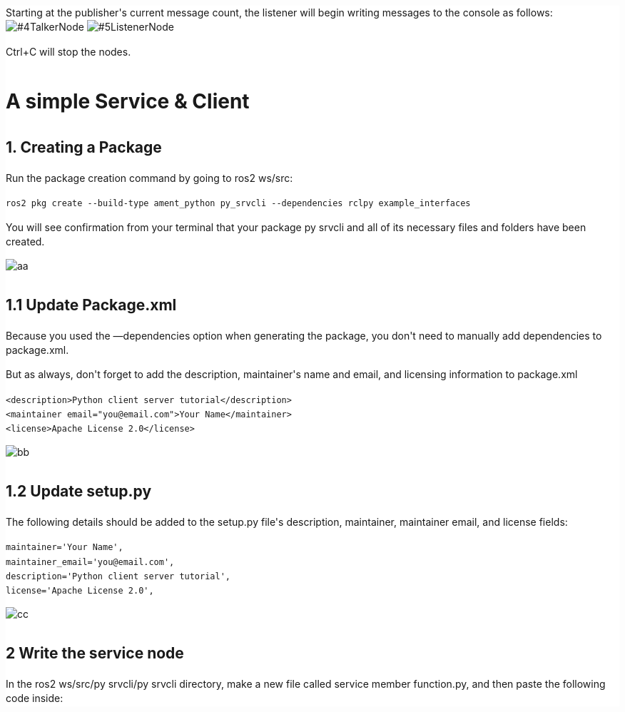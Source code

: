 Starting at the publisher's current message count, the listener will begin writing messages to the console as follows:
![#4TalkerNode](https://user-images.githubusercontent.com/113494159/194862438-f62e8d96-58f5-4c4d-831d-dd5463b6c027.png)
![#5ListenerNode](https://user-images.githubusercontent.com/113494159/194862451-7c83a8dc-f455-4218-ad13-fa19f0a5adc7.png)


Ctrl+C will stop the nodes.


# A simple Service & Client
## 1. Creating a Package
Run the package creation command by going to ros2 ws/src:
```
ros2 pkg create --build-type ament_python py_srvcli --dependencies rclpy example_interfaces
```

You will see confirmation from your terminal that your package py srvcli and all of its necessary files and folders have been created.

![aa](https://user-images.githubusercontent.com/58104378/194223513-3d1b64ac-f3ef-4348-b398-7ad773bdf697.png)

## 1.1 Update Package.xml
Because you used the —dependencies option when generating the package, you don't need to manually add dependencies to package.xml.

But as always, don't forget to add the description, maintainer's name and email, and licensing information to package.xml

```
<description>Python client server tutorial</description>
<maintainer email="you@email.com">Your Name</maintainer>
<license>Apache License 2.0</license>
```

![bb](https://user-images.githubusercontent.com/58104378/194224430-fe91f493-b1ea-4c5a-a963-e3664a6a857e.png)

## 1.2 Update setup.py
The following details should be added to the setup.py file's description, maintainer, maintainer email, and license fields:
```
maintainer='Your Name',
maintainer_email='you@email.com',
description='Python client server tutorial',
license='Apache License 2.0',
```
![cc](https://user-images.githubusercontent.com/58104378/194225240-49bc0a1b-81f4-4709-9850-42e1fe294bfb.png)

## 2 Write the service node
In the ros2 ws/src/py srvcli/py srvcli directory, make a new file called service member function.py, and then paste the following code inside:
